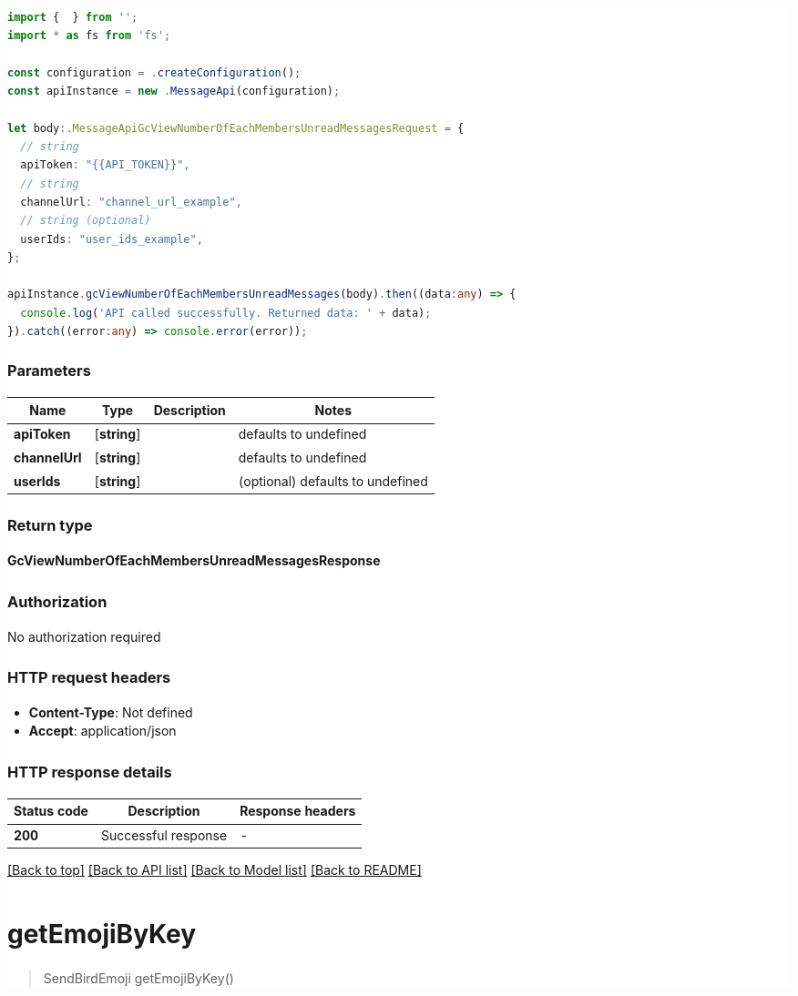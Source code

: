 
```typescript
import {  } from '';
import * as fs from 'fs';

const configuration = .createConfiguration();
const apiInstance = new .MessageApi(configuration);

let body:.MessageApiGcViewNumberOfEachMembersUnreadMessagesRequest = {
  // string
  apiToken: "{{API_TOKEN}}",
  // string
  channelUrl: "channel_url_example",
  // string (optional)
  userIds: "user_ids_example",
};

apiInstance.gcViewNumberOfEachMembersUnreadMessages(body).then((data:any) => {
  console.log('API called successfully. Returned data: ' + data);
}).catch((error:any) => console.error(error));
```


### Parameters

Name | Type | Description  | Notes
------------- | ------------- | ------------- | -------------
 **apiToken** | [**string**] |  | defaults to undefined
 **channelUrl** | [**string**] |  | defaults to undefined
 **userIds** | [**string**] |  | (optional) defaults to undefined


### Return type

**GcViewNumberOfEachMembersUnreadMessagesResponse**

### Authorization

No authorization required

### HTTP request headers

 - **Content-Type**: Not defined
 - **Accept**: application/json


### HTTP response details
| Status code | Description | Response headers |
|-------------|-------------|------------------|
**200** | Successful response |  -  |

[[Back to top]](#) [[Back to API list]](README.md#documentation-for-api-endpoints) [[Back to Model list]](README.md#documentation-for-models) [[Back to README]](README.md)

# **getEmojiByKey**
> SendBirdEmoji getEmojiByKey()
